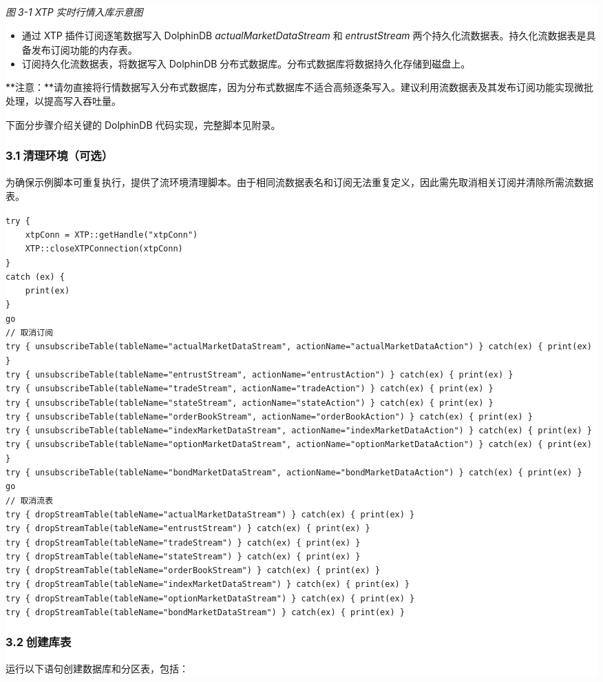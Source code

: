 *图 3-1 XTP 实时行情入库示意图*

* 通过 XTP 插件订阅逐笔数据写入 DolphinDB *actualMarketDataStream* 和 *entrustStream* 两个持久化流数据表。持久化流数据表是具备发布订阅功能的内存表。
* 订阅持久化流数据表，将数据写入 DolphinDB 分布式数据库。分布式数据库将数据持久化存储到磁盘上。

\*\*注意：\*\*请勿直接将行情数据写入分布式数据库，因为分布式数据库不适合高频逐条写入。建议利用流数据表及其发布订阅功能实现微批处理，以提高写入吞吐量。

下面分步骤介绍关键的 DolphinDB 代码实现，完整脚本见附录。

### 3.1 清理环境（可选）

为确保示例脚本可重复执行，提供了流环境清理脚本。由于相同流数据表名和订阅无法重复定义，因此需先取消相关订阅并清除所需流数据表。

```
try {
    xtpConn = XTP::getHandle("xtpConn")
    XTP::closeXTPConnection(xtpConn)
}
catch (ex) {
    print(ex)
}
go
// 取消订阅
try { unsubscribeTable(tableName="actualMarketDataStream", actionName="actualMarketDataAction") } catch(ex) { print(ex) }
try { unsubscribeTable(tableName="entrustStream", actionName="entrustAction") } catch(ex) { print(ex) }
try { unsubscribeTable(tableName="tradeStream", actionName="tradeAction") } catch(ex) { print(ex) }
try { unsubscribeTable(tableName="stateStream", actionName="stateAction") } catch(ex) { print(ex) }
try { unsubscribeTable(tableName="orderBookStream", actionName="orderBookAction") } catch(ex) { print(ex) }
try { unsubscribeTable(tableName="indexMarketDataStream", actionName="indexMarketDataAction") } catch(ex) { print(ex) }
try { unsubscribeTable(tableName="optionMarketDataStream", actionName="optionMarketDataAction") } catch(ex) { print(ex) }
try { unsubscribeTable(tableName="bondMarketDataStream", actionName="bondMarketDataAction") } catch(ex) { print(ex) }
go
// 取消流表
try { dropStreamTable(tableName="actualMarketDataStream") } catch(ex) { print(ex) }
try { dropStreamTable(tableName="entrustStream") } catch(ex) { print(ex) }
try { dropStreamTable(tableName="tradeStream") } catch(ex) { print(ex) }
try { dropStreamTable(tableName="stateStream") } catch(ex) { print(ex) }
try { dropStreamTable(tableName="orderBookStream") } catch(ex) { print(ex) }
try { dropStreamTable(tableName="indexMarketDataStream") } catch(ex) { print(ex) }
try { dropStreamTable(tableName="optionMarketDataStream") } catch(ex) { print(ex) }
try { dropStreamTable(tableName="bondMarketDataStream") } catch(ex) { print(ex) }
```

### 3.2 创建库表

运行以下语句创建数据库和分区表，包括：
